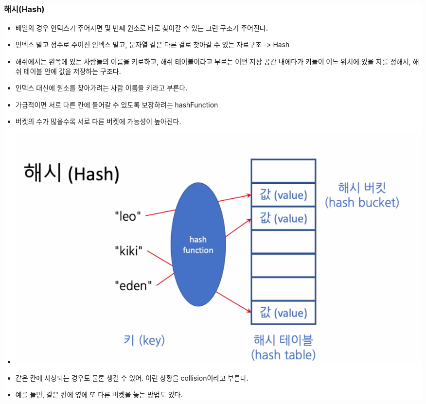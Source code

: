 ### 해시(Hash)

- 배열의 경우 인덱스가 주어지면 몇 번째 원소로 바로 찾아갈 수 있는 그런 구조가 주어진다.
- 인덱스 말고 정수로 주어진 인덱스 말고, 문자열 같은 다른 걸로 찾아갈 수 있는 자료구조 -> Hash
- 해쉬에서는 왼쪽에 있는 사람들의 이름을 키로하고, 해쉬 테이블이라고 부르는 어떤 저장 공간 내에다가 키들이 어느 위치에 있을 지를 정해서, 해쉬 테이블 안에 값을 저장하는 구조다.
- 인덱스 대신에 원소를 찾아가려는 사람 이름을 키라고 부른다.

- 가급적이면 서로 다른 칸에 들어갈 수 있도록 보장하려는 hashFunction
- 버켓의 수가 많을수록 서로 다른 버켓에 가능성이 높아진다.
- ![No Image](/assets/posts/20190721/3.png)
- 같은 칸에 사상되는 경우도 물론 생길 수 있어. 이런 상황을 collision이라고 부른다.
- 예를 들면, 같은 칸에 옆에 또 다른 버켓을 놓는 방법도 있다.